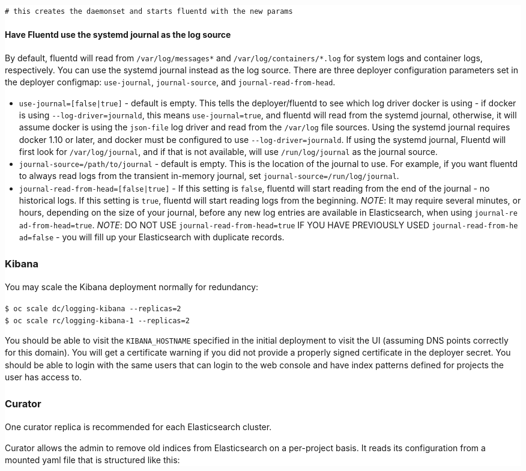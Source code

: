     # this creates the daemonset and starts fluentd with the new params

#### Have Fluentd use the systemd journal as the log source

By default, fluentd will read from `/var/log/messages*` and
`/var/log/containers/*.log` for system logs and container logs, respectively.
You can use the systemd journal instead as the log source.  There are three
deployer configuration parameters set in the deployer configmap: `use-journal`,
`journal-source`, and `journal-read-from-head`.
* `use-journal=[false|true]` - default is empty.  This tells the
deployer/fluentd to see which log driver docker is using - if docker is using
`--log-driver=journald`, this means `use-journal=true`, and fluentd will read
from the systemd journal, otherwise, it will assume docker is using the
`json-file` log driver and read from the `/var/log` file sources. Using the
systemd journal requires docker 1.10 or later, and docker must be configured to
use `--log-driver=journald`.  If using the systemd journal, Fluentd will first
look for `/var/log/journal`, and if that is not available, will use
`/run/log/journal` as the journal source.
* `journal-source=/path/to/journal` - default is empty.  This is the location
of the journal to use.  For example, if you want fluentd to always read logs
from the transient in-memory journal, set `journal-source=/run/log/journal`.
* `journal-read-from-head=[false|true]` - If this setting is `false`, fluentd
will start reading from the end of the journal - no historical logs.  If this
setting is `true`, fluentd will start reading logs from the beginning.
*NOTE*: It may require several minutes, or hours, depending on the size of your
journal, before any new log entries are available in Elasticsearch, when using
`journal-read-from-head=true`.
*NOTE*: DO NOT USE `journal-read-from-head=true` IF YOU HAVE PREVIOUSLY USED
`journal-read-from-head=false` - you will fill up your Elasticsearch with
duplicate records.

### Kibana

You may scale the Kibana deployment normally for redundancy:

    $ oc scale dc/logging-kibana --replicas=2
    $ oc scale rc/logging-kibana-1 --replicas=2

You should be able to visit the `KIBANA_HOSTNAME` specified in the
initial deployment to visit the UI (assuming DNS points correctly for
this domain). You will get a certificate warning if you did not provide
a properly signed certificate in the deployer secret. You should be able
to login with the same users that can login to the web console and have
index patterns defined for projects the user has access to.

### Curator

One curator replica is recommended for each Elasticsearch cluster.

Curator allows the admin to remove old indices from Elasticsearch on a
per-project basis. It reads its configuration from a mounted yaml file
that is structured like this:
